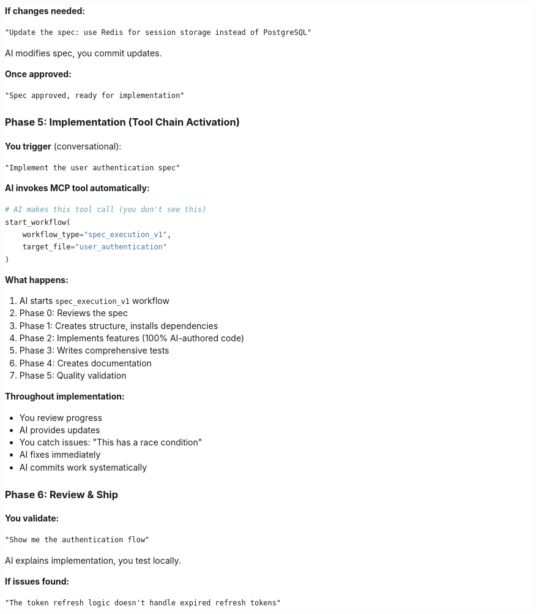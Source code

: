 **If changes needed:**
```
"Update the spec: use Redis for session storage instead of PostgreSQL"
```

AI modifies spec, you commit updates.

**Once approved:**
```
"Spec approved, ready for implementation"
```

### Phase 5: Implementation (Tool Chain Activation)

**You trigger** (conversational):
```
"Implement the user authentication spec"
```

**AI invokes MCP tool automatically:**
```python
# AI makes this tool call (you don't see this)
start_workflow(
    workflow_type="spec_execution_v1",
    target_file="user_authentication"
)
```

**What happens:**
1. AI starts `spec_execution_v1` workflow
2. Phase 0: Reviews the spec
3. Phase 1: Creates structure, installs dependencies
4. Phase 2: Implements features (100% AI-authored code)
5. Phase 3: Writes comprehensive tests
6. Phase 4: Creates documentation
7. Phase 5: Quality validation

**Throughout implementation:**
- You review progress
- AI provides updates
- You catch issues: "This has a race condition"
- AI fixes immediately
- AI commits work systematically

### Phase 6: Review & Ship

**You validate:**
```
"Show me the authentication flow"
```

AI explains implementation, you test locally.

**If issues found:**
```
"The token refresh logic doesn't handle expired refresh tokens"
```
